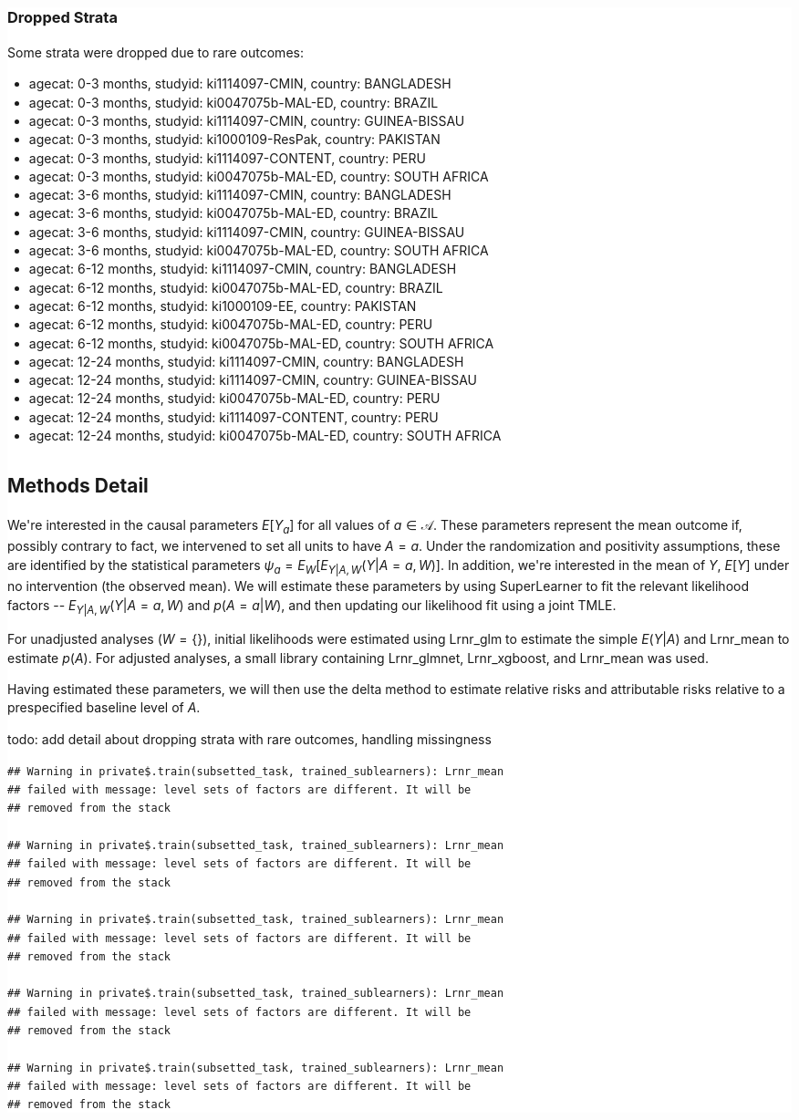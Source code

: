### Dropped Strata

Some strata were dropped due to rare outcomes:

* agecat: 0-3 months, studyid: ki1114097-CMIN, country: BANGLADESH
* agecat: 0-3 months, studyid: ki0047075b-MAL-ED, country: BRAZIL
* agecat: 0-3 months, studyid: ki1114097-CMIN, country: GUINEA-BISSAU
* agecat: 0-3 months, studyid: ki1000109-ResPak, country: PAKISTAN
* agecat: 0-3 months, studyid: ki1114097-CONTENT, country: PERU
* agecat: 0-3 months, studyid: ki0047075b-MAL-ED, country: SOUTH AFRICA
* agecat: 3-6 months, studyid: ki1114097-CMIN, country: BANGLADESH
* agecat: 3-6 months, studyid: ki0047075b-MAL-ED, country: BRAZIL
* agecat: 3-6 months, studyid: ki1114097-CMIN, country: GUINEA-BISSAU
* agecat: 3-6 months, studyid: ki0047075b-MAL-ED, country: SOUTH AFRICA
* agecat: 6-12 months, studyid: ki1114097-CMIN, country: BANGLADESH
* agecat: 6-12 months, studyid: ki0047075b-MAL-ED, country: BRAZIL
* agecat: 6-12 months, studyid: ki1000109-EE, country: PAKISTAN
* agecat: 6-12 months, studyid: ki0047075b-MAL-ED, country: PERU
* agecat: 6-12 months, studyid: ki0047075b-MAL-ED, country: SOUTH AFRICA
* agecat: 12-24 months, studyid: ki1114097-CMIN, country: BANGLADESH
* agecat: 12-24 months, studyid: ki1114097-CMIN, country: GUINEA-BISSAU
* agecat: 12-24 months, studyid: ki0047075b-MAL-ED, country: PERU
* agecat: 12-24 months, studyid: ki1114097-CONTENT, country: PERU
* agecat: 12-24 months, studyid: ki0047075b-MAL-ED, country: SOUTH AFRICA

## Methods Detail

We're interested in the causal parameters $E[Y_a]$ for all values of $a \in \mathcal{A}$. These parameters represent the mean outcome if, possibly contrary to fact, we intervened to set all units to have $A=a$. Under the randomization and positivity assumptions, these are identified by the statistical parameters $\psi_a=E_W[E_{Y|A,W}(Y|A=a,W)]$.  In addition, we're interested in the mean of $Y$, $E[Y]$ under no intervention (the observed mean). We will estimate these parameters by using SuperLearner to fit the relevant likelihood factors -- $E_{Y|A,W}(Y|A=a,W)$ and $p(A=a|W)$, and then updating our likelihood fit using a joint TMLE.

For unadjusted analyses ($W=\{\}$), initial likelihoods were estimated using Lrnr_glm to estimate the simple $E(Y|A)$ and Lrnr_mean to estimate $p(A)$. For adjusted analyses, a small library containing Lrnr_glmnet, Lrnr_xgboost, and Lrnr_mean was used.

Having estimated these parameters, we will then use the delta method to estimate relative risks and attributable risks relative to a prespecified baseline level of $A$.

todo: add detail about dropping strata with rare outcomes, handling missingness



```
## Warning in private$.train(subsetted_task, trained_sublearners): Lrnr_mean
## failed with message: level sets of factors are different. It will be
## removed from the stack

## Warning in private$.train(subsetted_task, trained_sublearners): Lrnr_mean
## failed with message: level sets of factors are different. It will be
## removed from the stack

## Warning in private$.train(subsetted_task, trained_sublearners): Lrnr_mean
## failed with message: level sets of factors are different. It will be
## removed from the stack

## Warning in private$.train(subsetted_task, trained_sublearners): Lrnr_mean
## failed with message: level sets of factors are different. It will be
## removed from the stack

## Warning in private$.train(subsetted_task, trained_sublearners): Lrnr_mean
## failed with message: level sets of factors are different. It will be
## removed from the stack
```